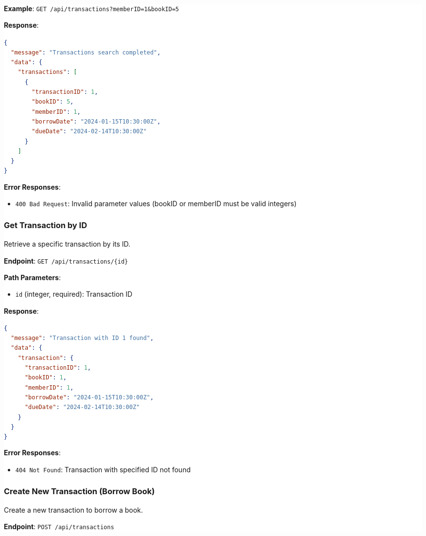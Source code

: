 **Example**: `GET /api/transactions?memberID=1&bookID=5`

**Response**:
```json
{
  "message": "Transactions search completed",
  "data": {
    "transactions": [
      {
        "transactionID": 1,
        "bookID": 5,
        "memberID": 1,
        "borrowDate": "2024-01-15T10:30:00Z",
        "dueDate": "2024-02-14T10:30:00Z"
      }
    ]
  }
}
```

**Error Responses**:
- `400 Bad Request`: Invalid parameter values (bookID or memberID must be valid integers)

### Get Transaction by ID
Retrieve a specific transaction by its ID.

**Endpoint**: `GET /api/transactions/{id}`

**Path Parameters**:
- `id` (integer, required): Transaction ID

**Response**:
```json
{
  "message": "Transaction with ID 1 found",
  "data": {
    "transaction": {
      "transactionID": 1,
      "bookID": 1,
      "memberID": 1,
      "borrowDate": "2024-01-15T10:30:00Z",
      "dueDate": "2024-02-14T10:30:00Z"
    }
  }
}
```

**Error Responses**:
- `404 Not Found`: Transaction with specified ID not found

### Create New Transaction (Borrow Book)
Create a new transaction to borrow a book.

**Endpoint**: `POST /api/transactions`
